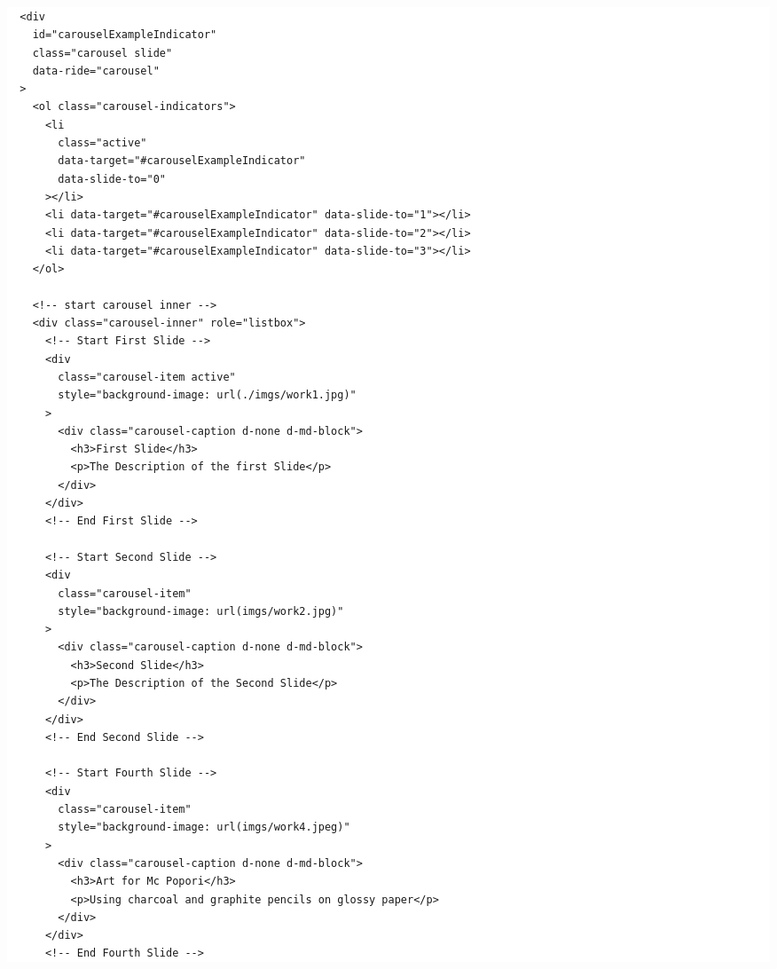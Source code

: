       <div
        id="carouselExampleIndicator"
        class="carousel slide"
        data-ride="carousel"
      >
        <ol class="carousel-indicators">
          <li
            class="active"
            data-target="#carouselExampleIndicator"
            data-slide-to="0"
          ></li>
          <li data-target="#carouselExampleIndicator" data-slide-to="1"></li>
          <li data-target="#carouselExampleIndicator" data-slide-to="2"></li>
          <li data-target="#carouselExampleIndicator" data-slide-to="3"></li>
        </ol>

        <!-- start carousel inner -->
        <div class="carousel-inner" role="listbox">
          <!-- Start First Slide -->
          <div
            class="carousel-item active"
            style="background-image: url(./imgs/work1.jpg)"
          >
            <div class="carousel-caption d-none d-md-block">
              <h3>First Slide</h3>
              <p>The Description of the first Slide</p>
            </div>
          </div>
          <!-- End First Slide -->

          <!-- Start Second Slide -->
          <div
            class="carousel-item"
            style="background-image: url(imgs/work2.jpg)"
          >
            <div class="carousel-caption d-none d-md-block">
              <h3>Second Slide</h3>
              <p>The Description of the Second Slide</p>
            </div>
          </div>
          <!-- End Second Slide -->

          <!-- Start Fourth Slide -->
          <div
            class="carousel-item"
            style="background-image: url(imgs/work4.jpeg)"
          >
            <div class="carousel-caption d-none d-md-block">
              <h3>Art for Mc Popori</h3>
              <p>Using charcoal and graphite pencils on glossy paper</p>
            </div>
          </div>
          <!-- End Fourth Slide -->

